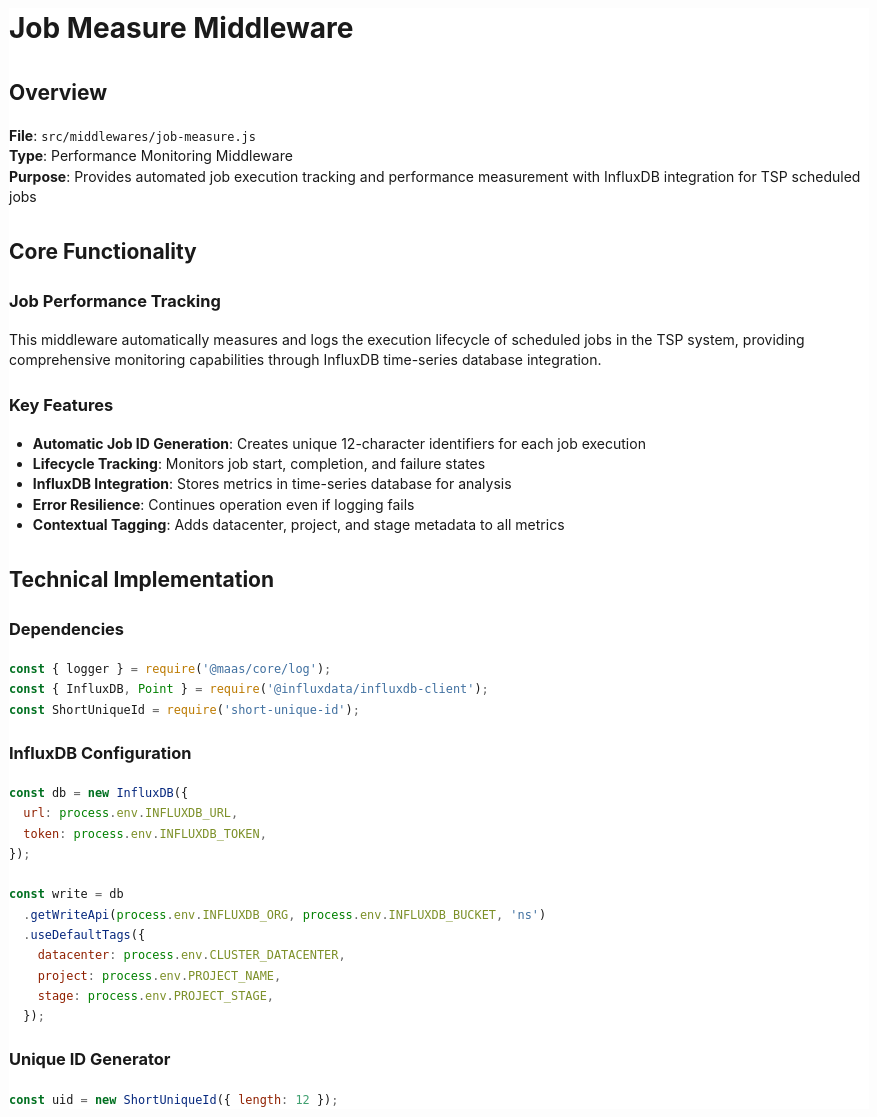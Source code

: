 # Job Measure Middleware

## Overview
**File**: `src/middlewares/job-measure.js`  
**Type**: Performance Monitoring Middleware  
**Purpose**: Provides automated job execution tracking and performance measurement with InfluxDB integration for TSP scheduled jobs

## Core Functionality

### Job Performance Tracking
This middleware automatically measures and logs the execution lifecycle of scheduled jobs in the TSP system, providing comprehensive monitoring capabilities through InfluxDB time-series database integration.

### Key Features
- **Automatic Job ID Generation**: Creates unique 12-character identifiers for each job execution
- **Lifecycle Tracking**: Monitors job start, completion, and failure states
- **InfluxDB Integration**: Stores metrics in time-series database for analysis
- **Error Resilience**: Continues operation even if logging fails
- **Contextual Tagging**: Adds datacenter, project, and stage metadata to all metrics

## Technical Implementation

### Dependencies
```javascript
const { logger } = require('@maas/core/log');
const { InfluxDB, Point } = require('@influxdata/influxdb-client');
const ShortUniqueId = require('short-unique-id');
```

### InfluxDB Configuration
```javascript
const db = new InfluxDB({
  url: process.env.INFLUXDB_URL,
  token: process.env.INFLUXDB_TOKEN,
});

const write = db
  .getWriteApi(process.env.INFLUXDB_ORG, process.env.INFLUXDB_BUCKET, 'ns')
  .useDefaultTags({
    datacenter: process.env.CLUSTER_DATACENTER,
    project: process.env.PROJECT_NAME,
    stage: process.env.PROJECT_STAGE,
  });
```

### Unique ID Generator
```javascript
const uid = new ShortUniqueId({ length: 12 });
```

